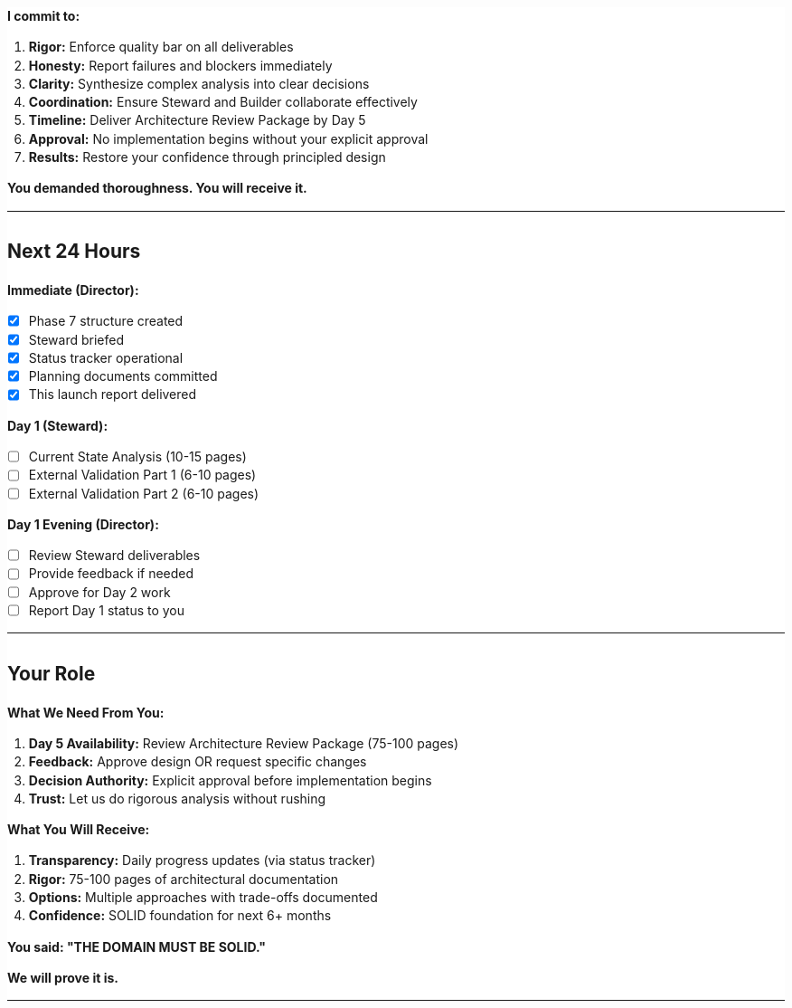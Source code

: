 **I commit to:**
1. **Rigor:** Enforce quality bar on all deliverables
2. **Honesty:** Report failures and blockers immediately
3. **Clarity:** Synthesize complex analysis into clear decisions
4. **Coordination:** Ensure Steward and Builder collaborate effectively
5. **Timeline:** Deliver Architecture Review Package by Day 5
6. **Approval:** No implementation begins without your explicit approval
7. **Results:** Restore your confidence through principled design

**You demanded thoroughness. You will receive it.**

---

## Next 24 Hours

**Immediate (Director):**
- [x] Phase 7 structure created
- [x] Steward briefed
- [x] Status tracker operational
- [x] Planning documents committed
- [x] This launch report delivered

**Day 1 (Steward):**
- [ ] Current State Analysis (10-15 pages)
- [ ] External Validation Part 1 (6-10 pages)
- [ ] External Validation Part 2 (6-10 pages)

**Day 1 Evening (Director):**
- [ ] Review Steward deliverables
- [ ] Provide feedback if needed
- [ ] Approve for Day 2 work
- [ ] Report Day 1 status to you

---

## Your Role

**What We Need From You:**

1. **Day 5 Availability:** Review Architecture Review Package (75-100 pages)
2. **Feedback:** Approve design OR request specific changes
3. **Decision Authority:** Explicit approval before implementation begins
4. **Trust:** Let us do rigorous analysis without rushing

**What You Will Receive:**

1. **Transparency:** Daily progress updates (via status tracker)
2. **Rigor:** 75-100 pages of architectural documentation
3. **Options:** Multiple approaches with trade-offs documented
4. **Confidence:** SOLID foundation for next 6+ months

**You said: "THE DOMAIN MUST BE SOLID."**

**We will prove it is.**

---
